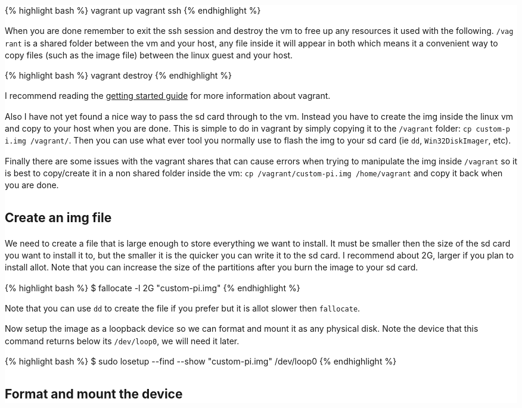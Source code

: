 {% highlight bash %}
vagrant up
vagrant ssh
{% endhighlight %}

When you are done remember to exit the ssh session and destroy the vm to free up
any resources it used with the following. `/vagrant` is a shared folder between
the vm and your host, any file inside it will appear in both which means it a
convenient way to copy files (such as the image file) between the linux guest
and your host.

{% highlight bash %}
vagrant destroy
{% endhighlight %}

I recommend reading the [getting started
guide](https://www.vagrantup.com/docs/getting-started/) for more information
about vagrant.

Also I have not yet found a nice way to pass the sd card through to the vm.
Instead you have to create the img inside the linux vm and copy to your host
when you are done. This is simple to do in vagrant by simply copying it to the
`/vagrant` folder: `cp custom-pi.img /vagrant/`. Then you can use what ever tool
you normally use to flash the img to your sd card (ie `dd`, `Win32DiskImager`, etc).

Finally there are some issues with the vagrant shares that can cause errors when
trying to manipulate the img inside `/vagrant` so it is best to copy/create it
in a non shared folder inside the vm: `cp /vagrant/custom-pi.img /home/vagrant`
and copy it back when you are done.

## Create an img file

We need to create a file that is large enough to store everything we want to
install. It must be smaller then the size of the sd card you want to install it
to, but the smaller it is the quicker you can write it to the sd card. I
recommend about 2G, larger if you plan to install allot. Note that you can
increase the size of the partitions after you burn the image to your sd card.

{% highlight bash %}
$ fallocate -l 2G "custom-pi.img"
{% endhighlight %}

Note that you can use `dd` to create the file if you prefer but it is allot
slower then `fallocate`.

Now setup the image as a loopback device so we can format and mount it as any
physical disk. Note the device that this command returns below its `/dev/loop0`,
we will need it later.

{% highlight bash %}
$ sudo losetup --find --show "custom-pi.img"
/dev/loop0
{% endhighlight %}

## Format and mount the device
